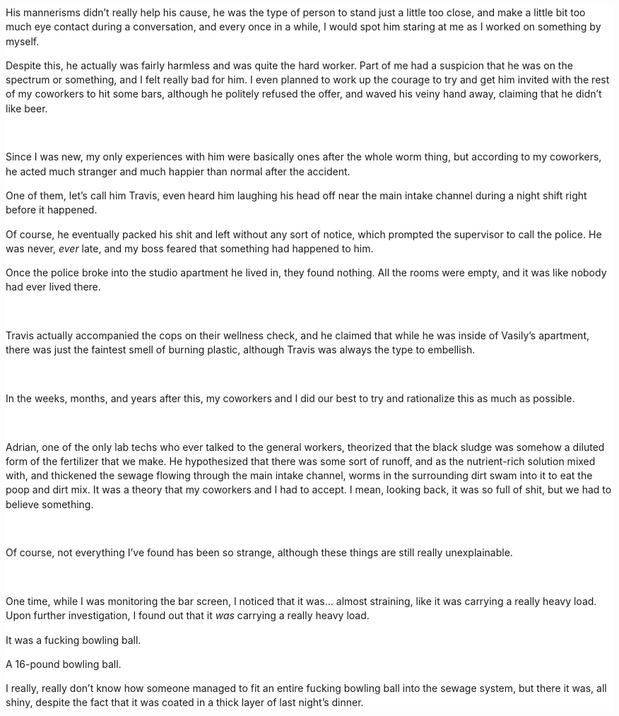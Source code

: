 His mannerisms didn’t really help his cause, he was the type of person to stand just a little too close, and make a little bit too much eye contact during a conversation, and every once in a while, I would spot him staring at me as I worked on something by myself.

Despite this, he actually was fairly harmless and was quite the hard worker. Part of me had a suspicion that he was on the spectrum or something, and I felt really bad for him. I even planned to work up the courage to try and get him invited with the rest of my coworkers to hit some bars, although he politely refused the offer, and waved his veiny hand away, claiming that he didn’t like beer.

&#x200B;

Since I was new, my only experiences with him were basically ones after the whole worm thing, but according to my coworkers, he acted much stranger and much happier than normal after the accident.

One of them, let’s call him Travis, even heard him laughing his head off near the main intake channel during a night shift right before it happened.

Of course, he eventually packed his shit and left without any sort of notice, which prompted the supervisor to call the police. He was never, *ever* late, and my boss feared that something had happened to him.

Once the police broke into the studio apartment he lived in, they found nothing. All the rooms were empty, and it was like nobody had ever lived there.

&#x200B;

Travis actually accompanied the cops on their wellness check, and he claimed that while he was inside of Vasily’s apartment, there was just the faintest smell of burning plastic, although Travis was always the type to embellish.

&#x200B;

In the weeks, months, and years after this, my coworkers and I did our best to try and rationalize this as much as possible.

&#x200B;

Adrian, one of the only lab techs who ever talked to the general workers, theorized that the black sludge was somehow a diluted form of the fertilizer that we make. He hypothesized that there was some sort of runoff, and as the nutrient-rich solution mixed with, and thickened the sewage flowing through the main intake channel, worms in the surrounding dirt swam into it to eat the poop and dirt mix. It was a theory that my coworkers and I had to accept. I mean, looking back, it was so full of shit, but we had to believe something.

&#x200B;

Of course, not everything I’ve found has been so strange, although these things are still really unexplainable.

&#x200B;

One time, while I was monitoring the bar screen, I noticed that it was… almost straining, like it was carrying a really heavy load. Upon further investigation, I found out that it *was* carrying a really heavy load.

It was a fucking bowling ball.

A 16-pound bowling ball.

I really, really don’t know how someone managed to fit an entire fucking bowling ball into the sewage system, but there it was, all shiny, despite the fact that it was coated in a thick layer of last night’s dinner.
